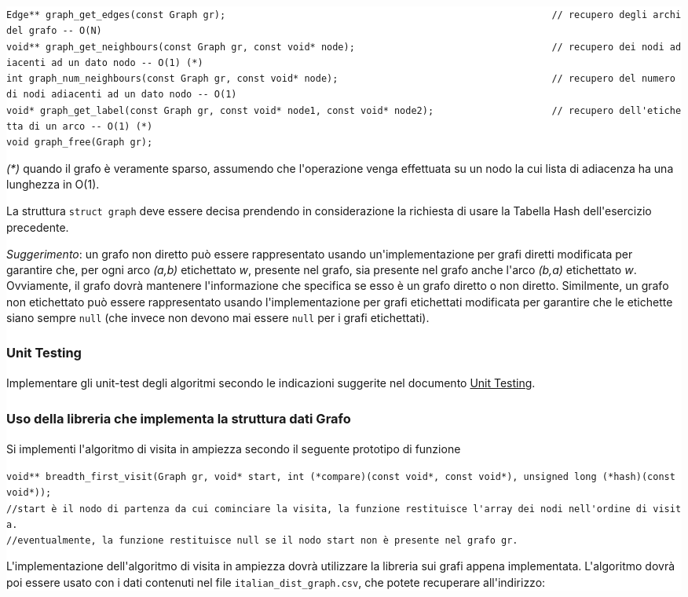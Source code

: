```
Edge** graph_get_edges(const Graph gr);                                                          // recupero degli archi del grafo -- O(N)
void** graph_get_neighbours(const Graph gr, const void* node);                                   // recupero dei nodi adiacenti ad un dato nodo -- O(1) (*)
int graph_num_neighbours(const Graph gr, const void* node);                                      // recupero del numero di nodi adiacenti ad un dato nodo -- O(1)
void* graph_get_label(const Graph gr, const void* node1, const void* node2);                     // recupero dell'etichetta di un arco -- O(1) (*)
void graph_free(Graph gr);

```

_(*)_ quando il grafo è veramente sparso, assumendo che l'operazione venga effettuata su un nodo la cui lista di adiacenza ha una lunghezza in O(1).

La struttura ```struct graph``` deve essere decisa prendendo in considerazione la richiesta di usare la Tabella Hash dell'esercizio precedente.


*Suggerimento*:  un grafo non diretto può essere rappresentato usando un'implementazione per grafi diretti modificata
per garantire che, per ogni arco *(a,b)* etichettato *w*, presente nel grafo, sia presente nel grafo anche l'arco *(b,a)*
etichettato *w*. Ovviamente, il grafo dovrà mantenere l'informazione che specifica se esso è un grafo diretto o non diretto.
Similmente, un grafo non etichettato può essere rappresentato usando l'implementazione per grafi etichettati modificata per garantire
che le etichette siano sempre `null` (che invece non devono mai essere `null` per i grafi etichettati).

### Unit Testing

Implementare gli unit-test degli algoritmi secondo le indicazioni suggerite nel documento [Unit Testing](UnitTesting.md).

### Uso della libreria che implementa la struttura dati Grafo

Si implementi l'algoritmo di visita in ampiezza secondo il seguente prototipo di funzione

```
void** breadth_first_visit(Graph gr, void* start, int (*compare)(const void*, const void*), unsigned long (*hash)(const void*));
//start è il nodo di partenza da cui cominciare la visita, la funzione restituisce l'array dei nodi nell'ordine di visita.
//eventualmente, la funzione restituisce null se il nodo start non è presente nel grafo gr.

```

L'implementazione dell'algoritmo di visita in ampiezza dovrà utilizzare la libreria sui grafi appena implementata.
L'algoritmo dovrà poi essere usato con i dati contenuti nel file `italian_dist_graph.csv`, che potete recuperare all'indirizzo:
